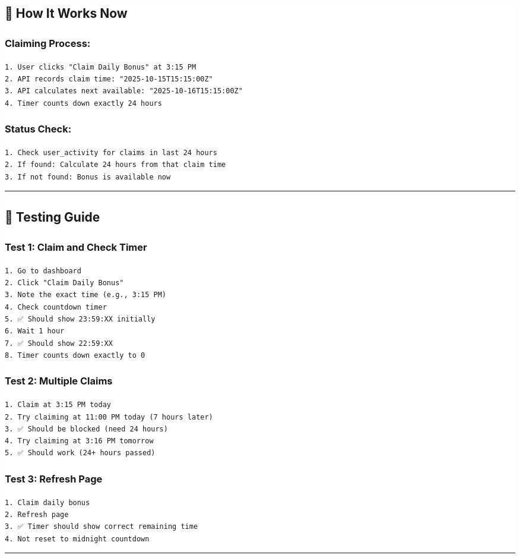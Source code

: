 
## 🎯 How It Works Now

### Claiming Process:
```
1. User clicks "Claim Daily Bonus" at 3:15 PM
2. API records claim time: "2025-10-15T15:15:00Z"
3. API calculates next available: "2025-10-16T15:15:00Z"
4. Timer counts down exactly 24 hours
```

### Status Check:
```
1. Check user_activity for claims in last 24 hours
2. If found: Calculate 24 hours from that claim time
3. If not found: Bonus is available now
```

---

## 🧪 Testing Guide

### Test 1: Claim and Check Timer
```
1. Go to dashboard
2. Click "Claim Daily Bonus"
3. Note the exact time (e.g., 3:15 PM)
4. Check countdown timer
5. ✅ Should show 23:59:XX initially
6. Wait 1 hour
7. ✅ Should show 22:59:XX
8. Timer counts down exactly to 0
```

### Test 2: Multiple Claims
```
1. Claim at 3:15 PM today
2. Try claiming at 11:00 PM today (7 hours later)
3. ✅ Should be blocked (need 24 hours)
4. Try claiming at 3:16 PM tomorrow
5. ✅ Should work (24+ hours passed)
```

### Test 3: Refresh Page
```
1. Claim daily bonus
2. Refresh page
3. ✅ Timer should show correct remaining time
4. Not reset to midnight countdown
```

---